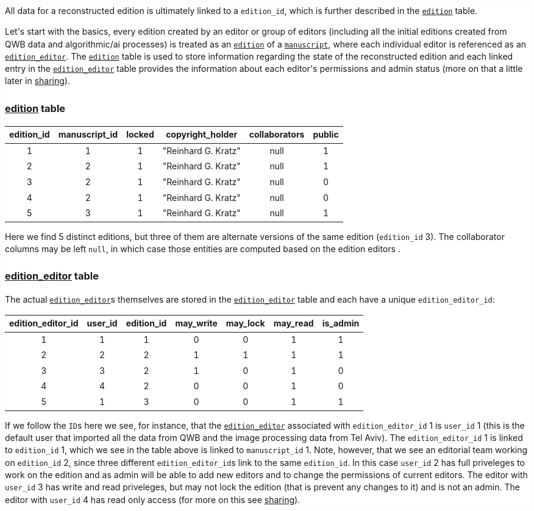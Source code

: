 All data for a reconstructed edition is ultimately linked to a `edition_id`, which is further described in the [`edition`](https://qumranica.org/database/tables/edition.html) table.

Let's start with the basics, every edition created by an editor or group of editors (including all the initial editions created from QWB data and algorithmic/ai processes) is treated as an [`edition`](https://qumranica.org/database/tables/edition.html) of a [`manuscript`](https://qumranica.org/database/tables/manuscript.html), where each individual editor is referenced as an [`edition_editor`](https://qumranica.org/database/tables/edition_editor.html).  The [`edition`](https://qumranica.org/database/tables/edition.html) table is used to store information regarding the state of the reconstructed edition and each linked entry in the [`edition_editor`](https://qumranica.org/database/tables/edition_editor.html) table provides the information about each editor's permissions and admin status (more on that a little later in [sharing](#sharing)).

### [edition](https://qumranica.org/database/tables/edition.html) table

|edition_id|manuscript_id|locked|copyright_holder|collaborators|public
|:--:|:--:|:--:|:--:|:--:|:--:|
|1|1|1|"Reinhard G. Kratz"|null|1
|2|2|1|"Reinhard G. Kratz"|null|1
|3|2|1|"Reinhard G. Kratz"|null|0
|4|2|1|"Reinhard G. Kratz"|null|0
|5|3|1|"Reinhard G. Kratz"|null|1

Here we find 5 distinct editions, but three of them are alternate versions of the same edition (`edition_id` 3). The collaborator columns may be left `null`, in which case those entities are computed based on the edition editors
.
### [edition_editor](https://qumranica.org/database/tables/edition_editor.html) table

The actual [`edition_editor`](https://qumranica.org/database/tables/edition_editor.html)s themselves are stored in the [`edition_editor`](https://qumranica.org/database/tables/edition_editor.html) table and each have a unique `edition_editor_id`:

|edition\_editor\_id|user_id|edition\_id|may_write|may_lock|may_read|is_admin|
|:--:|:--:|:--:|:--:|:--:|:--:|:--:|
|1|1|1|0|0|1|1|
|2|2|2|1|1|1|1|
|3|3|2|1|0|1|0|
|4|4|2|0|0|1|0|
|5|1|3|0|0|1|1|

If we follow the `ID`s here we see, for instance, that the [`edition_editor`](https://qumranica.org/database/tables/edition_editor.html) associated with `edition_editor_id` 1 is `user_id` 1 (this is the default user that imported all the data from QWB and the image processing data from Tel Aviv).  The `edition_editor_id` 1 is linked to `edition_id` 1, which we see in the table above is linked to `manuscript_id` 1.  Note, however, that we see an editorial team working on `edition_id` 2, since three different `edition_editor_id`s link to the same `edition_id`.  In this case `user_id` 2 has full priveleges to work on the edition and as admin will be able to add new editors and to change the permissions of current editors.  The editor with `user_id` 3 has write and read priveleges, but may not lock the edition (that is prevent any changes to it) and is not an admin. The editor with `user_id` 4 has read only access (for more on this see [sharing](#sharing)).
